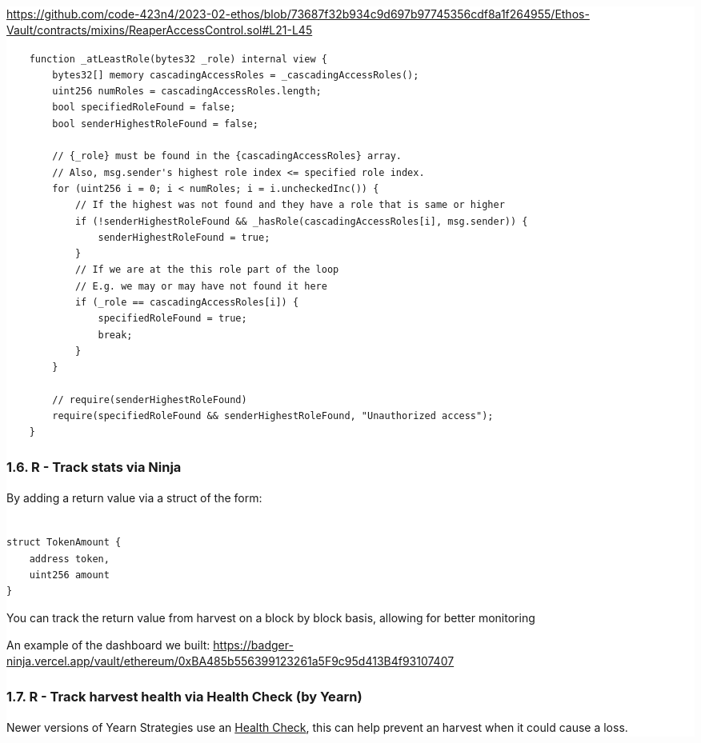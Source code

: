https://github.com/code-423n4/2023-02-ethos/blob/73687f32b934c9d697b97745356cdf8a1f264955/Ethos-Vault/contracts/mixins/ReaperAccessControl.sol#L21-L45

```solidity
    function _atLeastRole(bytes32 _role) internal view {
        bytes32[] memory cascadingAccessRoles = _cascadingAccessRoles();
        uint256 numRoles = cascadingAccessRoles.length;
        bool specifiedRoleFound = false;
        bool senderHighestRoleFound = false;

        // {_role} must be found in the {cascadingAccessRoles} array.
        // Also, msg.sender's highest role index <= specified role index.
        for (uint256 i = 0; i < numRoles; i = i.uncheckedInc()) {
            // If the highest was not found and they have a role that is same or higher
            if (!senderHighestRoleFound && _hasRole(cascadingAccessRoles[i], msg.sender)) {
                senderHighestRoleFound = true;
            }
            // If we are at the this role part of the loop
            // E.g. we may or may have not found it here
            if (_role == cascadingAccessRoles[i]) {
                specifiedRoleFound = true;
                break;
            }
        }

        // require(senderHighestRoleFound)
        require(specifiedRoleFound && senderHighestRoleFound, "Unauthorized access");
    }

```

###  1.6. <a name='R-TrackstatsviaNinja'></a>R - Track stats via Ninja

By adding a return value via a struct of the form:
```solidity

struct TokenAmount {
    address token,
    uint256 amount
}

```

You can track the return value from harvest on a block by block basis, allowing for better monitoring

An example of the dashboard we built:
https://badger-ninja.vercel.app/vault/ethereum/0xBA485b556399123261a5F9c95d413B4f93107407

###  1.7. <a name='R-TrackharvesthealthviaHealthCheckbyYearn'></a>R - Track harvest health via Health Check (by Yearn)

Newer versions of Yearn Strategies use an [Health Check](https://github.com/yearn/yearn-vaults/blob/master/contracts/CommonHealthCheck.sol), this can help prevent an harvest when it could cause a loss.

